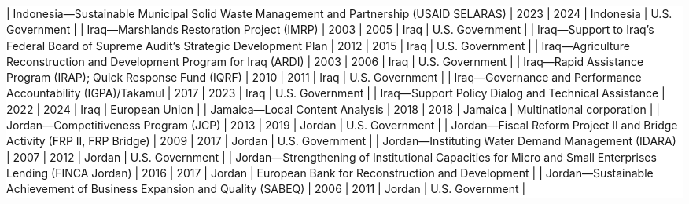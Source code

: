 | Indonesia—Sustainable Municipal Solid Waste Management and Partnership (USAID SELARAS)                                                                                                      | 2023       | 2024     | Indonesia                                                            | U.S. Government                                                                                                                               |
| Iraq—Marshlands Restoration Project (IMRP)                                                                                                                                                  | 2003       | 2005     | Iraq                                                                 | U.S. Government                                                                                                                               |
| Iraq—Support to Iraq’s Federal Board of Supreme Audit’s Strategic Development Plan                                                                                                          | 2012       | 2015     | Iraq                                                                 | U.S. Government                                                                                                                               |
| Iraq—Agriculture Reconstruction and Development Program for Iraq (ARDI)                                                                                                                     | 2003       | 2006     | Iraq                                                                 | U.S. Government                                                                                                                               |
| Iraq—Rapid Assistance Program (IRAP); Quick Response Fund (IQRF)                                                                                                                            | 2010       | 2011     | Iraq                                                                 | U.S. Government                                                                                                                               |
| Iraq—Governance and Performance Accountability (IGPA)/Takamul                                                                                                                               | 2017       | 2023     | Iraq                                                                 | U.S. Government                                                                                                                               |
| Iraq—Support Policy Dialog and Technical Assistance                                                                                                                                         | 2022       | 2024     | Iraq                                                                 | European Union                                                                                                                                |
| Jamaica—Local Content Analysis                                                                                                                                                              | 2018       | 2018     | Jamaica                                                              | Multinational corporation                                                                                                                     |
| Jordan—Competitiveness Program (JCP)                                                                                                                                                        | 2013       | 2019     | Jordan                                                               | U.S. Government                                                                                                                               |
| Jordan—Fiscal Reform Project II and Bridge Activity (FRP II, FRP Bridge)                                                                                                                    | 2009       | 2017     | Jordan                                                               | U.S. Government                                                                                                                               |
| Jordan—Instituting Water Demand Management (IDARA)                                                                                                                                          | 2007       | 2012     | Jordan                                                               | U.S. Government                                                                                                                               |
| Jordan—Strengthening of Institutional Capacities for Micro and Small Enterprises Lending (FINCA Jordan)                                                                                     | 2016       | 2017     | Jordan                                                               | European Bank for Reconstruction and Development                                                                                              |
| Jordan—Sustainable Achievement of Business Expansion and Quality (SABEQ)                                                                                                                    | 2006       | 2011     | Jordan                                                               | U.S. Government                                                                                                                               |